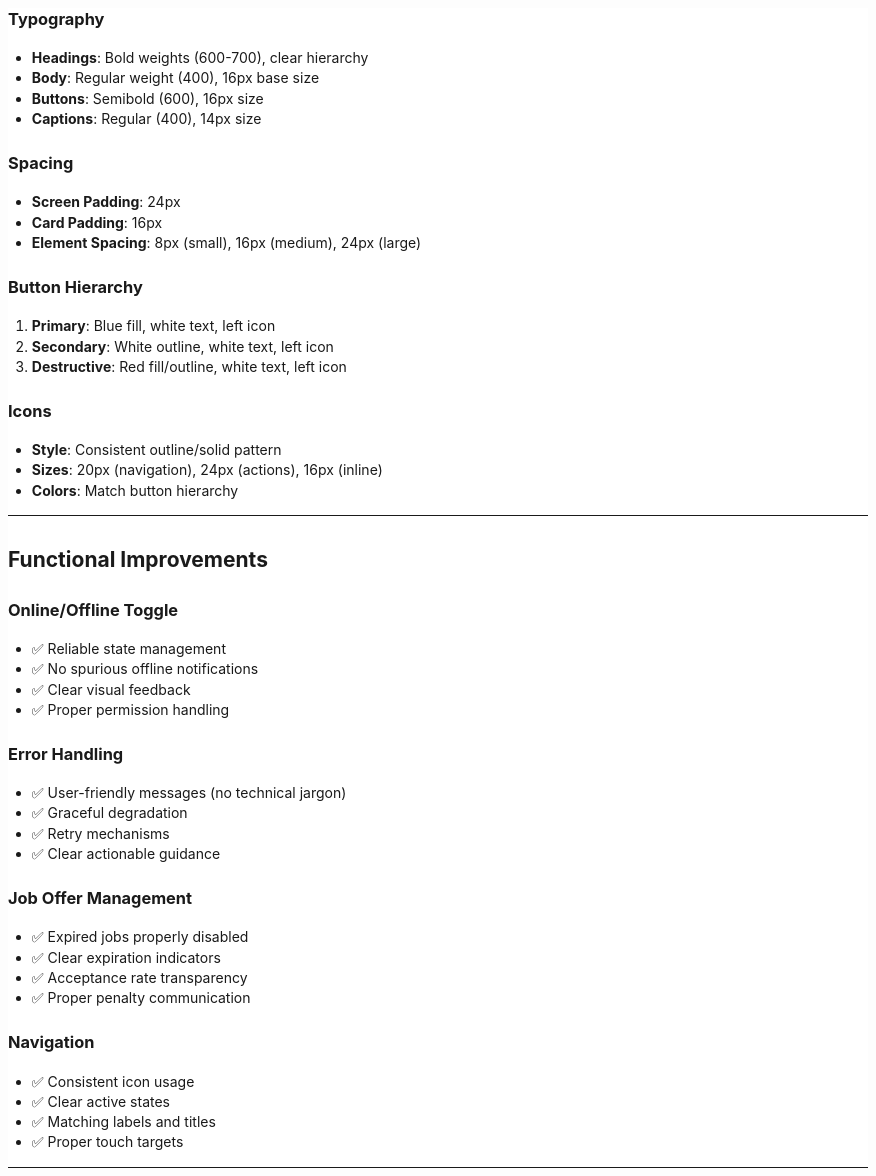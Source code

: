 ### Typography
- **Headings**: Bold weights (600-700), clear hierarchy
- **Body**: Regular weight (400), 16px base size
- **Buttons**: Semibold (600), 16px size
- **Captions**: Regular (400), 14px size

### Spacing
- **Screen Padding**: 24px
- **Card Padding**: 16px
- **Element Spacing**: 8px (small), 16px (medium), 24px (large)

### Button Hierarchy
1. **Primary**: Blue fill, white text, left icon
2. **Secondary**: White outline, white text, left icon
3. **Destructive**: Red fill/outline, white text, left icon

### Icons
- **Style**: Consistent outline/solid pattern
- **Sizes**: 20px (navigation), 24px (actions), 16px (inline)
- **Colors**: Match button hierarchy

---

## Functional Improvements

### Online/Offline Toggle
- ✅ Reliable state management
- ✅ No spurious offline notifications
- ✅ Clear visual feedback
- ✅ Proper permission handling

### Error Handling
- ✅ User-friendly messages (no technical jargon)
- ✅ Graceful degradation
- ✅ Retry mechanisms
- ✅ Clear actionable guidance

### Job Offer Management
- ✅ Expired jobs properly disabled
- ✅ Clear expiration indicators
- ✅ Acceptance rate transparency
- ✅ Proper penalty communication

### Navigation
- ✅ Consistent icon usage
- ✅ Clear active states
- ✅ Matching labels and titles
- ✅ Proper touch targets

---